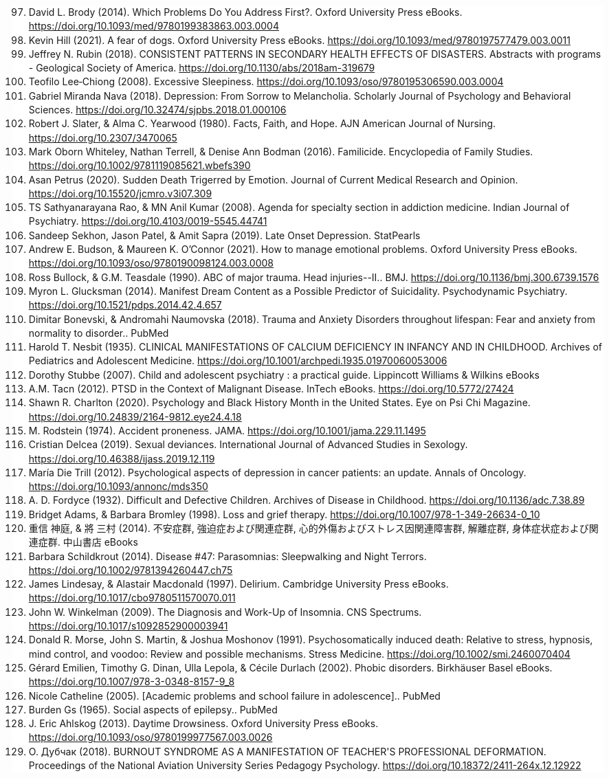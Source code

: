 97. David L. Brody (2014). Which Problems Do You Address First?. Oxford University Press eBooks. https://doi.org/10.1093/med/9780199383863.003.0004
98. Kevin Hill (2021). A fear of dogs. Oxford University Press eBooks. https://doi.org/10.1093/med/9780197577479.003.0011
99. Jeffrey N. Rubin (2018). CONSISTENT PATTERNS IN SECONDARY HEALTH EFFECTS OF DISASTERS. Abstracts with programs - Geological Society of America. https://doi.org/10.1130/abs/2018am-319679
100. Teofilo Lee‐Chiong (2008). Excessive Sleepiness. https://doi.org/10.1093/oso/9780195306590.003.0004
101. Gabriel Miranda Nava (2018). Depression: From Sorrow to Melancholia. Scholarly Journal of Psychology and Behavioral Sciences. https://doi.org/10.32474/sjpbs.2018.01.000106
102. Robert J. Slater, & Alma C. Yearwood (1980). Facts, Faith, and Hope. AJN American Journal of Nursing. https://doi.org/10.2307/3470065
103. Mark Oborn Whiteley, Nathan Terrell, & Denise Ann Bodman (2016). Familicide. Encyclopedia of Family Studies. https://doi.org/10.1002/9781119085621.wbefs390
104. Asan Petrus (2020). Sudden Death Trigerred by Emotion. Journal of Current Medical Research and Opinion. https://doi.org/10.15520/jcmro.v3i07.309
105. TS Sathyanarayana Rao, & MN Anil Kumar (2008). Agenda for specialty section in addiction medicine. Indian Journal of Psychiatry. https://doi.org/10.4103/0019-5545.44741
106. Sandeep Sekhon, Jason Patel, & Amit Sapra (2019). Late Onset Depression. StatPearls
107. Andrew E. Budson, & Maureen K. O’Connor (2021). How to manage emotional problems. Oxford University Press eBooks. https://doi.org/10.1093/oso/9780190098124.003.0008
108. Ross Bullock, & G.M. Teasdale (1990). ABC of major trauma. Head injuries--II.. BMJ. https://doi.org/10.1136/bmj.300.6739.1576
109. Myron L. Glucksman (2014). Manifest Dream Content as a Possible Predictor of Suicidality. Psychodynamic Psychiatry. https://doi.org/10.1521/pdps.2014.42.4.657
110. Dimitar Bonevski, & Andromahi Naumovska (2018). Trauma and Anxiety Disorders throughout lifespan: Fear and anxiety from normality to disorder.. PubMed
111. Harold T. Nesbit (1935). CLINICAL MANIFESTATIONS OF CALCIUM DEFICIENCY IN INFANCY AND IN CHILDHOOD. Archives of Pediatrics and Adolescent Medicine. https://doi.org/10.1001/archpedi.1935.01970060053006
112. Dorothy Stubbe (2007). Child and adolescent psychiatry : a practical guide. Lippincott Williams & Wilkins eBooks
113. A.M. Tacn (2012). PTSD in the Context of Malignant Disease. InTech eBooks. https://doi.org/10.5772/27424
114. Shawn R. Charlton (2020). Psychology and Black History Month in the United States. Eye on Psi Chi Magazine. https://doi.org/10.24839/2164-9812.eye24.4.18
115. M. Rodstein (1974). Accident proneness. JAMA. https://doi.org/10.1001/jama.229.11.1495
116. Cristian Delcea (2019). Sexual deviances. International Journal of Advanced Studies in Sexology. https://doi.org/10.46388/ijass.2019.12.119
117. María Die Trill (2012). Psychological aspects of depression in cancer patients: an update. Annals of Oncology. https://doi.org/10.1093/annonc/mds350
118. A. D. Fordyce (1932). Difficult and Defective Children. Archives of Disease in Childhood. https://doi.org/10.1136/adc.7.38.89
119. Bridget Adams, & Barbara Bromley (1998). Loss and grief therapy. https://doi.org/10.1007/978-1-349-26634-0_10
120. 重信 神庭, & 將 三村 (2014). 不安症群, 強迫症および関連症群, 心的外傷およびストレス因関連障害群, 解離症群, 身体症状症および関連症群. 中山書店 eBooks
121. Barbara Schildkrout (2014). Disease #47: Parasomnias: Sleepwalking and Night Terrors. https://doi.org/10.1002/9781394260447.ch75
122. James Lindesay, & Alastair Macdonald (1997). Delirium. Cambridge University Press eBooks. https://doi.org/10.1017/cbo9780511570070.011
123. John W. Winkelman (2009). The Diagnosis and Work-Up of Insomnia. CNS Spectrums. https://doi.org/10.1017/s1092852900003941
124. Donald R. Morse, John S. Martin, & Joshua Moshonov (1991). Psychosomatically induced death: Relative to stress, hypnosis, mind control, and voodoo: Review and possible mechanisms. Stress Medicine. https://doi.org/10.1002/smi.2460070404
125. Gérard Emilien, Timothy G. Dinan, Ulla Lepola, & Cécile Durlach (2002). Phobic disorders. Birkhäuser Basel eBooks. https://doi.org/10.1007/978-3-0348-8157-9_8
126. Nicole Catheline (2005). [Academic problems and school failure in adolescence].. PubMed
127. Burden Gs (1965). Social aspects of epilepsy.. PubMed
128. J. Eric Ahlskog (2013). Daytime Drowsiness. Oxford University Press eBooks. https://doi.org/10.1093/oso/9780199977567.003.0026
129. О. Дубчак (2018). BURNOUT SYNDROME AS A MANIFESTATION OF TEACHER'S PROFESSIONAL DEFORMATION. Proceedings of the National Aviation University Series Pedagogy Psychology. https://doi.org/10.18372/2411-264x.12.12922